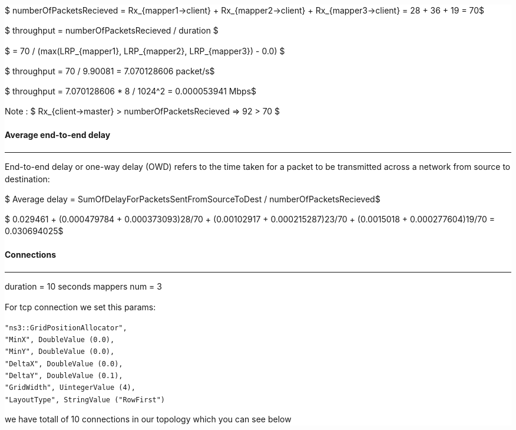 $ numberOfPacketsRecieved = Rx_{mapper1->client} + Rx_{mapper2->client} + Rx_{mapper3->client} = 28 + 36 + 19 = 70$

$ throughput = numberOfPacketsRecieved / duration $

$ = 70 / (max(LRP_{mapper1}, LRP_{mapper2}, LRP_{mapper3}) - 0.0) $

$ throughput = 70 / 9.90081 = 7.070128606 packet/s$

$ throughput = 7.070128606 * 8 / 1024^2 = 0.000053941 Mbps$

Note : $ Rx_{client->master} > numberOfPacketsRecieved => 92 > 70 $

#### Average end-to-end delay
---
End-to-end delay or one-way delay (OWD) refers to the time taken for a packet to be transmitted across a network from source to destination:

$ Average delay = SumOfDelayForPacketsSentFromSourceToDest / numberOfPacketsRecieved$

$ 0.029461 + (0.000479784 + 0.000373093)28/70 + (0.00102917 + 0.000215287)23/70 + (0.0015018 + 0.000277604)19/70 = 0.030694025$



#### Connections
---

duration = 10 seconds
mappers num = 3

For tcp connection we set this params:

    "ns3::GridPositionAllocator",
    "MinX", DoubleValue (0.0),
    "MinY", DoubleValue (0.0),
    "DeltaX", DoubleValue (0.0),
    "DeltaY", DoubleValue (0.1),
    "GridWidth", UintegerValue (4),
    "LayoutType", StringValue ("RowFirst")

we have totall of 10 connections in our topology which you can see below
